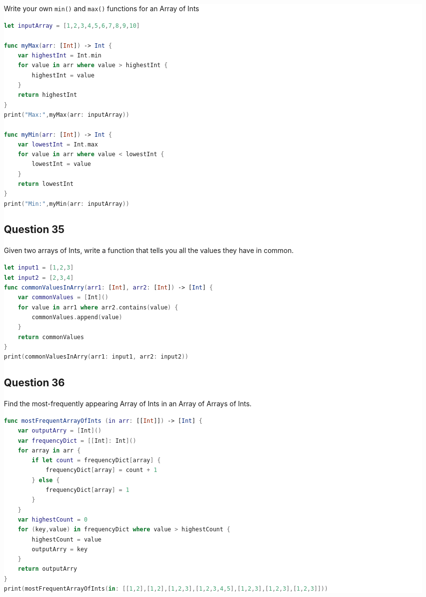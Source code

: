 Write your own `min()` and `max()` functions for an Array of Ints

```swift
let inputArray = [1,2,3,4,5,6,7,8,9,10]

func myMax(arr: [Int]) -> Int {
    var highestInt = Int.min
    for value in arr where value > highestInt {
        highestInt = value
    }
    return highestInt
}
print("Max:",myMax(arr: inputArray))

func myMin(arr: [Int]) -> Int {
    var lowestInt = Int.max
    for value in arr where value < lowestInt {
        lowestInt = value
    }
    return lowestInt
}
print("Min:",myMin(arr: inputArray))
```


## Question 35

Given two arrays of Ints, write a function that tells you all the values they have in common.

```swift
let input1 = [1,2,3]
let input2 = [2,3,4]
func commonValuesInArry(arr1: [Int], arr2: [Int]) -> [Int] {
    var commonValues = [Int]()
    for value in arr1 where arr2.contains(value) {
        commonValues.append(value)
    }
    return commonValues
}
print(commonValuesInArry(arr1: input1, arr2: input2))
```


## Question 36

Find the most-frequently appearing Array of Ints in an Array of Arrays of Ints.

```swift
func mostFrequentArrayOfInts (in arr: [[Int]]) -> [Int] {
    var outputArry = [Int]()
    var frequencyDict = [[Int]: Int]()
    for array in arr {
        if let count = frequencyDict[array] {
            frequencyDict[array] = count + 1
        } else {
            frequencyDict[array] = 1
        }
    }
    var highestCount = 0
    for (key,value) in frequencyDict where value > highestCount {
        highestCount = value
        outputArry = key
    }
    return outputArry
}
print(mostFrequentArrayOfInts(in: [[1,2],[1,2],[1,2,3],[1,2,3,4,5],[1,2,3],[1,2,3],[1,2,3]]))
```